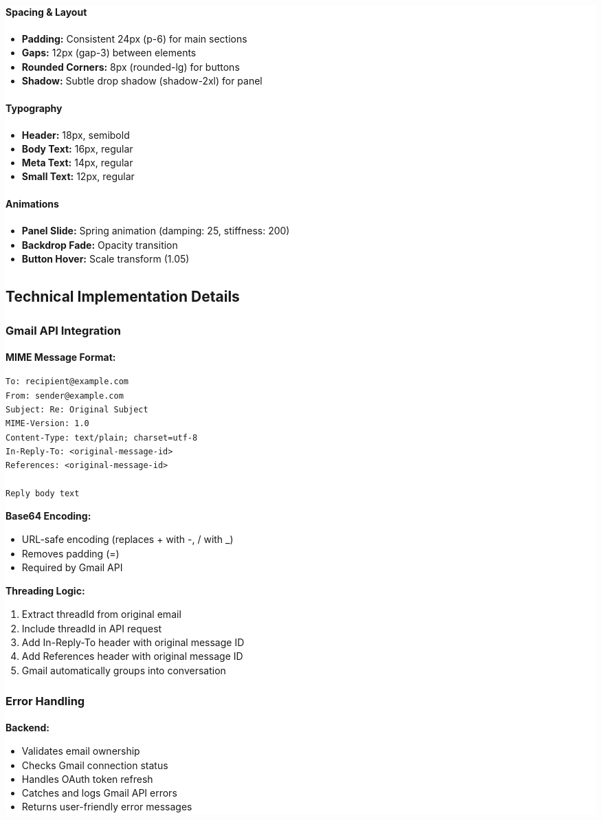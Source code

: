 #### Spacing & Layout
- **Padding:** Consistent 24px (p-6) for main sections
- **Gaps:** 12px (gap-3) between elements
- **Rounded Corners:** 8px (rounded-lg) for buttons
- **Shadow:** Subtle drop shadow (shadow-2xl) for panel

#### Typography
- **Header:** 18px, semibold
- **Body Text:** 16px, regular
- **Meta Text:** 14px, regular
- **Small Text:** 12px, regular

#### Animations
- **Panel Slide:** Spring animation (damping: 25, stiffness: 200)
- **Backdrop Fade:** Opacity transition
- **Button Hover:** Scale transform (1.05)

## Technical Implementation Details

### Gmail API Integration
**MIME Message Format:**
```
To: recipient@example.com
From: sender@example.com
Subject: Re: Original Subject
MIME-Version: 1.0
Content-Type: text/plain; charset=utf-8
In-Reply-To: <original-message-id>
References: <original-message-id>

Reply body text
```

**Base64 Encoding:**
- URL-safe encoding (replaces + with -, / with _)
- Removes padding (=)
- Required by Gmail API

**Threading Logic:**
1. Extract threadId from original email
2. Include threadId in API request
3. Add In-Reply-To header with original message ID
4. Add References header with original message ID
5. Gmail automatically groups into conversation

### Error Handling
**Backend:**
- Validates email ownership
- Checks Gmail connection status
- Handles OAuth token refresh
- Catches and logs Gmail API errors
- Returns user-friendly error messages
